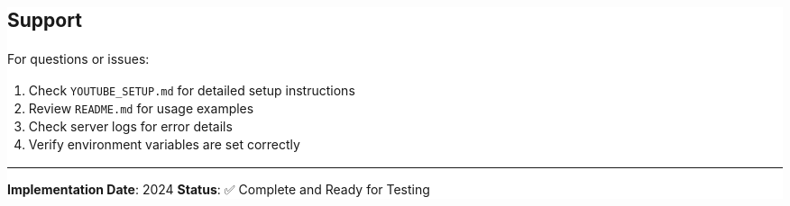 ## Support

For questions or issues:
1. Check `YOUTUBE_SETUP.md` for detailed setup instructions
2. Review `README.md` for usage examples
3. Check server logs for error details
4. Verify environment variables are set correctly

---

**Implementation Date**: 2024
**Status**: ✅ Complete and Ready for Testing
